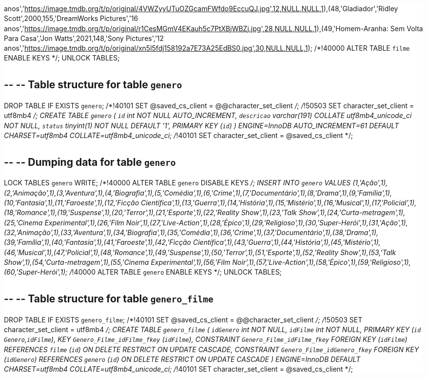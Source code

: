 anos','https://image.tmdb.org/t/p/original/4VWZyyUTuOZGcamFWfdo9EccuQJ.jpg',12,NULL,NULL,1),(48,'Gladiador','Ridley Scott',2000,155,'DreamWorks Pictures','16 anos','https://image.tmdb.org/t/p/original/r1CesMGmV4EKauh5c7PtXBjWBZj.jpg',28,NULL,NULL,1),(49,'Homem-Aranha: Sem Volta Para Casa','Jon Watts',2021,148,'Sony Pictures','12 anos','https://image.tmdb.org/t/p/original/xn5l5fdj158192a7E73A25EdBS0.jpg',30,NULL,NULL,1);
/*!40000 ALTER TABLE `filme` ENABLE KEYS */;
UNLOCK TABLES;

--
-- Table structure for table `genero`
--

DROP TABLE IF EXISTS `genero`;
/*!40101 SET @saved_cs_client     = @@character_set_client */;
/*!50503 SET character_set_client = utf8mb4 */;
CREATE TABLE `genero` (
  `id` int NOT NULL AUTO_INCREMENT,
  `descricao` varchar(191) COLLATE utf8mb4_unicode_ci NOT NULL,
  `status` tinyint(1) NOT NULL DEFAULT '1',
  PRIMARY KEY (`id`)
) ENGINE=InnoDB AUTO_INCREMENT=61 DEFAULT CHARSET=utf8mb4 COLLATE=utf8mb4_unicode_ci;
/*!40101 SET character_set_client = @saved_cs_client */;

--
-- Dumping data for table `genero`
--

LOCK TABLES `genero` WRITE;
/*!40000 ALTER TABLE `genero` DISABLE KEYS */;
INSERT INTO `genero` VALUES (1,'Ação',1),(2,'Animação',1),(3,'Aventura',1),(4,'Biografia',1),(5,'Comédia',1),(6,'Crime',1),(7,'Documentário',1),(8,'Drama',1),(9,'Família',1),(10,'Fantasia',1),(11,'Faroeste',1),(12,'Ficção Científica',1),(13,'Guerra',1),(14,'História',1),(15,'Mistério',1),(16,'Musical',1),(17,'Policial',1),(18,'Romance',1),(19,'Suspense',1),(20,'Terror',1),(21,'Esporte',1),(22,'Reality Show',1),(23,'Talk Show',1),(24,'Curta-metragem',1),(25,'Cinema Experimental',1),(26,'Film Noir',1),(27,'Live-Action',1),(28,'Épico',1),(29,'Religioso',1),(30,'Super-Herói',1),(31,'Ação',1),(32,'Animação',1),(33,'Aventura',1),(34,'Biografia',1),(35,'Comédia',1),(36,'Crime',1),(37,'Documentário',1),(38,'Drama',1),(39,'Família',1),(40,'Fantasia',1),(41,'Faroeste',1),(42,'Ficção Científica',1),(43,'Guerra',1),(44,'História',1),(45,'Mistério',1),(46,'Musical',1),(47,'Policial',1),(48,'Romance',1),(49,'Suspense',1),(50,'Terror',1),(51,'Esporte',1),(52,'Reality Show',1),(53,'Talk Show',1),(54,'Curta-metragem',1),(55,'Cinema Experimental',1),(56,'Film Noir',1),(57,'Live-Action',1),(58,'Épico',1),(59,'Religioso',1),(60,'Super-Herói',1);
/*!40000 ALTER TABLE `genero` ENABLE KEYS */;
UNLOCK TABLES;

--
-- Table structure for table `genero_filme`
--

DROP TABLE IF EXISTS `genero_filme`;
/*!40101 SET @saved_cs_client     = @@character_set_client */;
/*!50503 SET character_set_client = utf8mb4 */;
CREATE TABLE `genero_filme` (
  `idGenero` int NOT NULL,
  `idFilme` int NOT NULL,
  PRIMARY KEY (`idGenero`,`idFilme`),
  KEY `Genero_Filme_idFilme_fkey` (`idFilme`),
  CONSTRAINT `Genero_Filme_idFilme_fkey` FOREIGN KEY (`idFilme`) REFERENCES `filme` (`id`) ON DELETE RESTRICT ON UPDATE CASCADE,
  CONSTRAINT `Genero_Filme_idGenero_fkey` FOREIGN KEY (`idGenero`) REFERENCES `genero` (`id`) ON DELETE RESTRICT ON UPDATE CASCADE
) ENGINE=InnoDB DEFAULT CHARSET=utf8mb4 COLLATE=utf8mb4_unicode_ci;
/*!40101 SET character_set_client = @saved_cs_client */;
